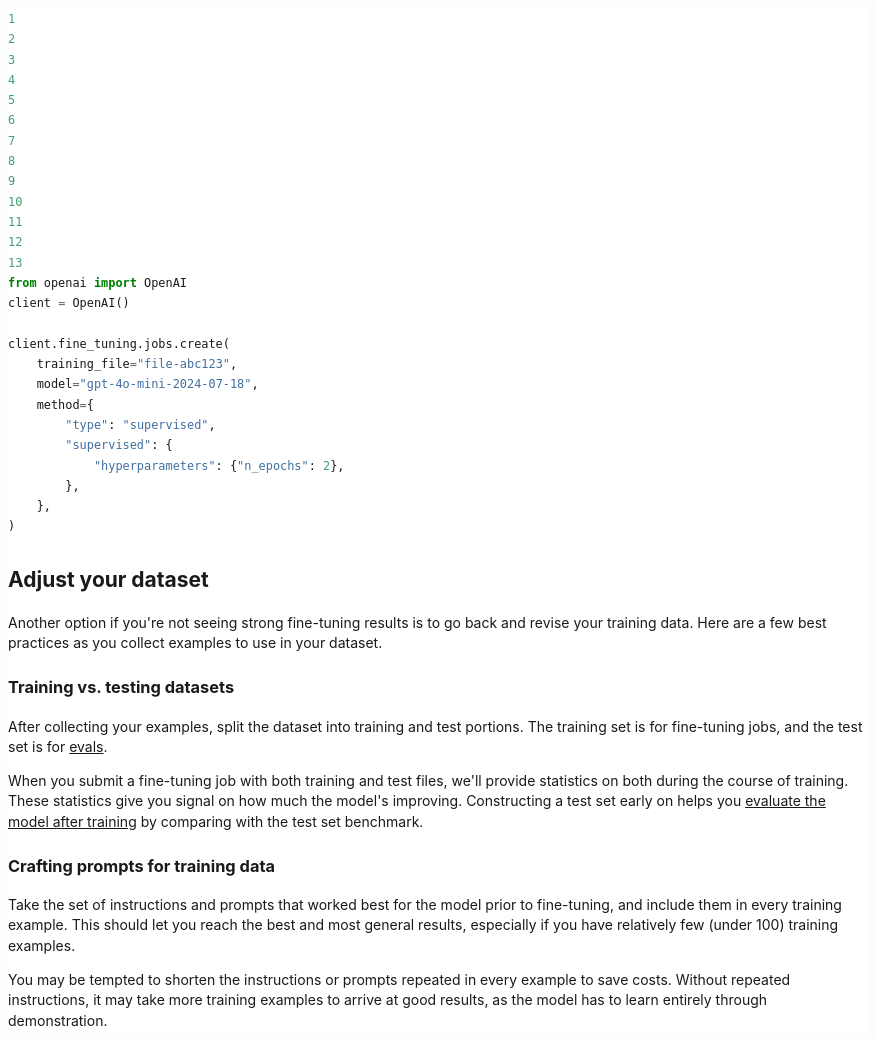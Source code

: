 ```python
1
2
3
4
5
6
7
8
9
10
11
12
13
from openai import OpenAI
client = OpenAI()

client.fine_tuning.jobs.create(
    training_file="file-abc123",
    model="gpt-4o-mini-2024-07-18",
    method={
        "type": "supervised",
        "supervised": {
            "hyperparameters": {"n_epochs": 2},
        },
    },
)
```

## Adjust your dataset

Another option if you're not seeing strong fine-tuning results is to go back and revise your training data. Here are a few best practices as you collect examples to use in your dataset.

### Training vs. testing datasets

After collecting your examples, split the dataset into training and test portions. The training set is for fine-tuning jobs, and the test set is for [evals](https://platform.openai.com/docs/guides/evals).

When you submit a fine-tuning job with both training and test files, we'll provide statistics on both during the course of training. These statistics give you signal on how much the model's improving. Constructing a test set early on helps you [evaluate the model after training](https://platform.openai.com/docs/guides/evals) by comparing with the test set benchmark.

### Crafting prompts for training data

Take the set of instructions and prompts that worked best for the model prior to fine-tuning, and include them in every training example. This should let you reach the best and most general results, especially if you have relatively few (under 100) training examples.

You may be tempted to shorten the instructions or prompts repeated in every example to save costs. Without repeated instructions, it may take more training examples to arrive at good results, as the model has to learn entirely through demonstration.
